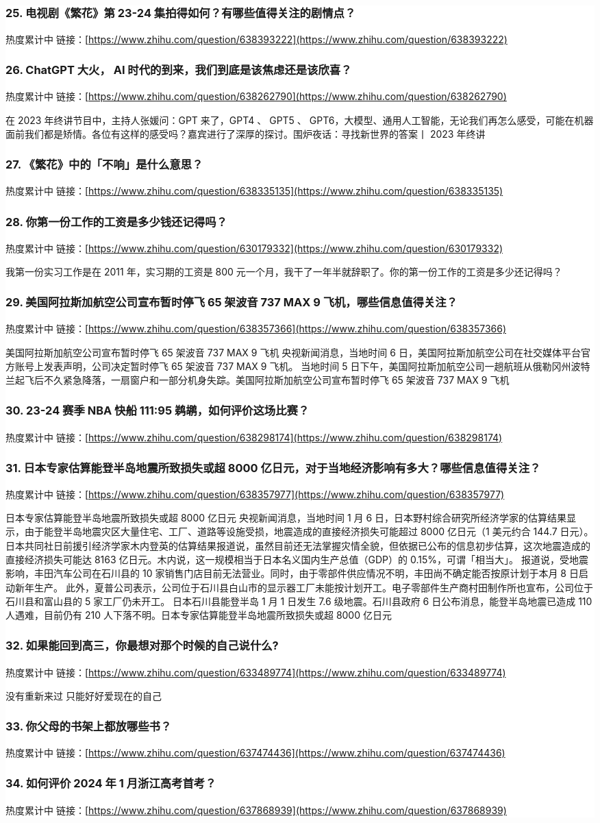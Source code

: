 ### 25. 电视剧《繁花》第 23-24 集拍得如何？有哪些值得关注的剧情点？
热度累计中 链接：[https://www.zhihu.com/question/638393222](https://www.zhihu.com/question/638393222)



### 26. ChatGPT 大火， AI 时代的到来，我们到底是该焦虑还是该欣喜？
热度累计中 链接：[https://www.zhihu.com/question/638262790](https://www.zhihu.com/question/638262790)

在 2023 年终讲节目中，主持人张媛问：GPT 来了，GPT4 、 GPT5 、 GPT6，大模型、通用人工智能，无论我们再怎么感受，可能在机器面前我们都是矫情。各位有这样的感受吗？嘉宾进行了深厚的探讨。围炉夜话：寻找新世界的答案丨 2023 年终讲

### 27. 《繁花》中的「不响」是什么意思？
热度累计中 链接：[https://www.zhihu.com/question/638335135](https://www.zhihu.com/question/638335135)



### 28. 你第一份工作的工资是多少钱还记得吗？
热度累计中 链接：[https://www.zhihu.com/question/630179332](https://www.zhihu.com/question/630179332)

我第一份实习工作是在 2011 年，实习期的工资是 800 元一个月，我干了一年半就辞职了。你的第一份工作的工资是多少还记得吗？

### 29. 美国阿拉斯加航空公司宣布暂时停飞 65 架波音 737 MAX 9 飞机，哪些信息值得关注？
热度累计中 链接：[https://www.zhihu.com/question/638357366](https://www.zhihu.com/question/638357366)

美国阿拉斯加航空公司宣布暂时停飞 65 架波音 737 MAX 9 飞机 央视新闻消息，当地时间 6 日，美国阿拉斯加航空公司在社交媒体平台官方账号上发表声明，公司决定暂时停飞 65 架波音 737 MAX 9 飞机。 当地时间 5 日下午，美国阿拉斯加航空公司一趟航班从俄勒冈州波特兰起飞后不久紧急降落，一扇窗户和一部分机身失踪。美国阿拉斯加航空公司宣布暂时停飞 65 架波音 737 MAX 9 飞机

### 30. 23-24 赛季 NBA 快船 111:95 鹈鹕，如何评价这场比赛？
热度累计中 链接：[https://www.zhihu.com/question/638298174](https://www.zhihu.com/question/638298174)



### 31. 日本专家估算能登半岛地震所致损失或超 8000 亿日元，对于当地经济影响有多大？哪些信息值得关注？
热度累计中 链接：[https://www.zhihu.com/question/638357977](https://www.zhihu.com/question/638357977)

日本专家估算能登半岛地震所致损失或超 8000 亿日元 央视新闻消息，当地时间 1 月 6 日，日本野村综合研究所经济学家的估算结果显示，由于能登半岛地震灾区大量住宅、工厂、道路等设施受损，地震造成的直接经济损失可能超过 8000 亿日元（1 美元约合 144.7 日元）。 日本共同社日前援引经济学家木内登英的估算结果报道说，虽然目前还无法掌握灾情全貌，但依据已公布的信息初步估算，这次地震造成的直接经济损失可能达 8163 亿日元。木内说，这一规模相当于日本名义国内生产总值（GDP）的 0.15%，可谓「相当大」。 报道说，受地震影响，丰田汽车公司在石川县的 10 家销售门店目前无法营业。同时，由于零部件供应情况不明，丰田尚不确定能否按原计划于本月 8 日启动新年生产。 此外，夏普公司表示，公司位于石川县白山市的显示器工厂未能按计划开工。电子零部件生产商村田制作所也宣布，公司位于石川县和富山县的 5 家工厂仍未开工。 日本石川县能登半岛 1 月 1 日发生 7.6 级地震。石川县政府 6 日公布消息，能登半岛地震已造成 110 人遇难，目前仍有 210 人下落不明。日本专家估算能登半岛地震所致损失或超 8000 亿日元

### 32. 如果能回到高三，你最想对那个时候的自己说什么?
热度累计中 链接：[https://www.zhihu.com/question/633489774](https://www.zhihu.com/question/633489774)

没有重新来过 只能好好爱现在的自己

### 33. 你父母的书架上都放哪些书？
热度累计中 链接：[https://www.zhihu.com/question/637474436](https://www.zhihu.com/question/637474436)



### 34. 如何评价 2024 年 1 月浙江高考首考？
热度累计中 链接：[https://www.zhihu.com/question/637868939](https://www.zhihu.com/question/637868939)
